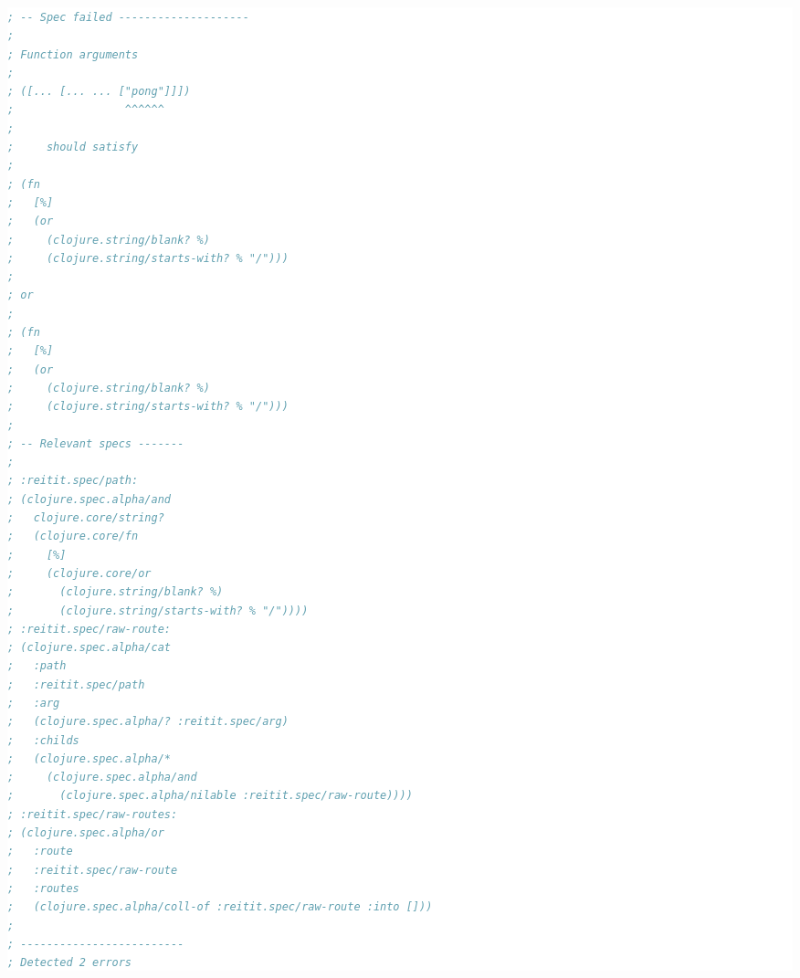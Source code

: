 ```clj
; -- Spec failed --------------------
;
; Function arguments
;
; ([... [... ... ["pong"]]])
;                 ^^^^^^
;
;     should satisfy
;
; (fn
;   [%]
;   (or
;     (clojure.string/blank? %)
;     (clojure.string/starts-with? % "/")))
;
; or
;
; (fn
;   [%]
;   (or
;     (clojure.string/blank? %)
;     (clojure.string/starts-with? % "/")))
;
; -- Relevant specs -------
;
; :reitit.spec/path:
; (clojure.spec.alpha/and
;   clojure.core/string?
;   (clojure.core/fn
;     [%]
;     (clojure.core/or
;       (clojure.string/blank? %)
;       (clojure.string/starts-with? % "/"))))
; :reitit.spec/raw-route:
; (clojure.spec.alpha/cat
;   :path
;   :reitit.spec/path
;   :arg
;   (clojure.spec.alpha/? :reitit.spec/arg)
;   :childs
;   (clojure.spec.alpha/*
;     (clojure.spec.alpha/and
;       (clojure.spec.alpha/nilable :reitit.spec/raw-route))))
; :reitit.spec/raw-routes:
; (clojure.spec.alpha/or
;   :route
;   :reitit.spec/raw-route
;   :routes
;   (clojure.spec.alpha/coll-of :reitit.spec/raw-route :into []))
;
; -------------------------
; Detected 2 errors
```
